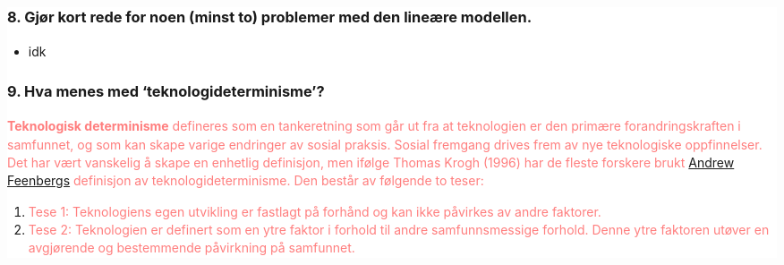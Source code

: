 ### 8. Gjør kort rede for noen (minst to) problemer med den lineære modellen.
- idk
### 9. Hva menes med ‘teknologideterminisme’?
<span style='color:#ff7e7e;'>**Teknologisk determinisme**</span><span style='color:#ff7e7e;'> defineres som en tankeretning som går ut fra at teknologien er den primære forandringskraften i samfunnet, og som kan skape varige endringer av sosial praksis. Sosial fremgang drives frem av nye teknologiske oppfinnelser. Det har vært vanskelig å skape en enhetlig definisjon, men ifølge Thomas Krogh (1996) har de fleste forskere brukt </span>[Andrew Feenbergs](https://no.wikipedia.org/w/index.php?title=Andrew_Feenberg&action=edit&redlink=1)<span style='color:#ff7e7e;'> definisjon av teknologideterminisme. Den består av følgende to teser:</span>
1. <span style='color:#ff7e7e;'>Tese 1: Teknologiens egen utvikling er fastlagt på forhånd og kan ikke påvirkes av andre faktorer.</span>
2. <span style='color:#ff7e7e;'>Tese 2: Teknologien er definert som en ytre faktor i forhold til andre samfunnsmessige forhold. Denne ytre faktoren utøver en avgjørende og bestemmende påvirkning på samfunnet.</span>


